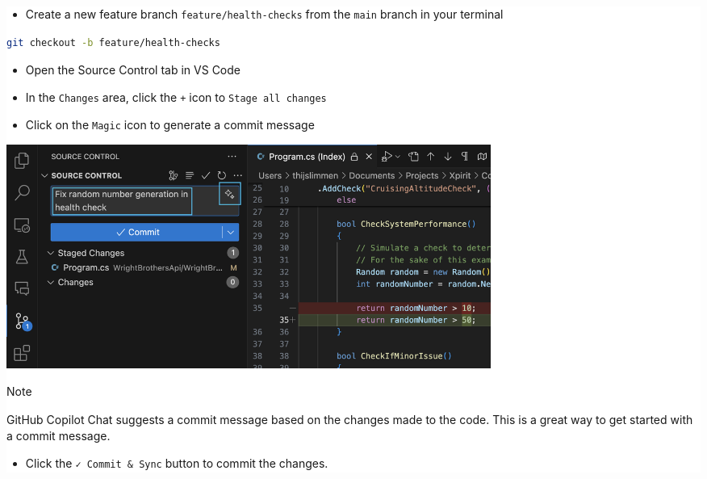 - Create a new feature branch `feature/health-checks` from the `main` branch in your terminal

```sh
git checkout -b feature/health-checks
```

- Open the Source Control tab in VS Code

- In the `Changes` area, click the `+` icon to `Stage all changes`

- Click on the `Magic` icon to generate a commit message

<img src="../../Images/Screenshot-Healthcheck-commit.png" width="600">


> [!Note]
> GitHub Copilot Chat suggests a commit message based on the changes made to the code. This is a great way to get started with a commit message.


- Click the `✓ Commit & Sync` button to commit the changes.
